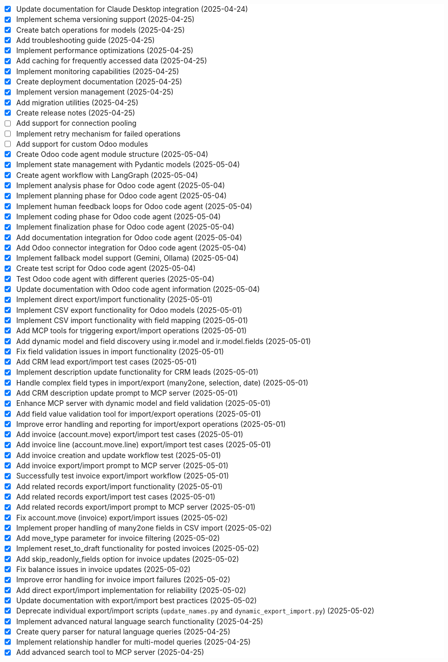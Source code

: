 - [x] Update documentation for Claude Desktop integration (2025-04-24)
- [x] Implement schema versioning support (2025-04-25)
- [x] Create batch operations for models (2025-04-25)
- [x] Add troubleshooting guide (2025-04-25)
- [x] Implement performance optimizations (2025-04-25)
- [x] Add caching for frequently accessed data (2025-04-25)
- [x] Implement monitoring capabilities (2025-04-25)
- [x] Create deployment documentation (2025-04-25)
- [x] Implement version management (2025-04-25)
- [x] Add migration utilities (2025-04-25)
- [x] Create release notes (2025-04-25)
- [ ] Add support for connection pooling
- [ ] Implement retry mechanism for failed operations
- [ ] Add support for custom Odoo modules
- [x] Create Odoo code agent module structure (2025-05-04)
- [x] Implement state management with Pydantic models (2025-05-04)
- [x] Create agent workflow with LangGraph (2025-05-04)
- [x] Implement analysis phase for Odoo code agent (2025-05-04)
- [x] Implement planning phase for Odoo code agent (2025-05-04)
- [x] Implement human feedback loops for Odoo code agent (2025-05-04)
- [x] Implement coding phase for Odoo code agent (2025-05-04)
- [x] Implement finalization phase for Odoo code agent (2025-05-04)
- [x] Add documentation integration for Odoo code agent (2025-05-04)
- [x] Add Odoo connector integration for Odoo code agent (2025-05-04)
- [x] Implement fallback model support (Gemini, Ollama) (2025-05-04)
- [x] Create test script for Odoo code agent (2025-05-04)
- [x] Test Odoo code agent with different queries (2025-05-04)
- [x] Update documentation with Odoo code agent information (2025-05-04)
- [x] Implement direct export/import functionality (2025-05-01)
- [x] Implement CSV export functionality for Odoo models (2025-05-01)
- [x] Implement CSV import functionality with field mapping (2025-05-01)
- [x] Add MCP tools for triggering export/import operations (2025-05-01)
- [x] Add dynamic model and field discovery using ir.model and ir.model.fields (2025-05-01)
- [x] Fix field validation issues in import functionality (2025-05-01)
- [x] Add CRM lead export/import test cases (2025-05-01)
- [x] Implement description update functionality for CRM leads (2025-05-01)
- [x] Handle complex field types in import/export (many2one, selection, date) (2025-05-01)
- [x] Add CRM description update prompt to MCP server (2025-05-01)
- [x] Enhance MCP server with dynamic model and field validation (2025-05-01)
- [x] Add field value validation tool for import/export operations (2025-05-01)
- [x] Improve error handling and reporting for import/export operations (2025-05-01)
- [x] Add invoice (account.move) export/import test cases (2025-05-01)
- [x] Add invoice line (account.move.line) export/import test cases (2025-05-01)
- [x] Add invoice creation and update workflow test (2025-05-01)
- [x] Add invoice export/import prompt to MCP server (2025-05-01)
- [x] Successfully test invoice export/import workflow (2025-05-01)
- [x] Add related records export/import functionality (2025-05-01)
- [x] Add related records export/import test cases (2025-05-01)
- [x] Add related records export/import prompt to MCP server (2025-05-01)
- [x] Fix account.move (invoice) export/import issues (2025-05-02)
- [x] Implement proper handling of many2one fields in CSV import (2025-05-02)
- [x] Add move_type parameter for invoice filtering (2025-05-02)
- [x] Implement reset_to_draft functionality for posted invoices (2025-05-02)
- [x] Add skip_readonly_fields option for invoice updates (2025-05-02)
- [x] Fix balance issues in invoice updates (2025-05-02)
- [x] Improve error handling for invoice import failures (2025-05-02)
- [x] Add direct export/import implementation for reliability (2025-05-02)
- [x] Update documentation with export/import best practices (2025-05-02)
- [x] Deprecate individual export/import scripts (`update_names.py` and `dynamic_export_import.py`) (2025-05-02)
- [x] Implement advanced natural language search functionality (2025-04-25)
- [x] Create query parser for natural language queries (2025-04-25)
- [x] Implement relationship handler for multi-model queries (2025-04-25)
- [x] Add advanced search tool to MCP server (2025-04-25)